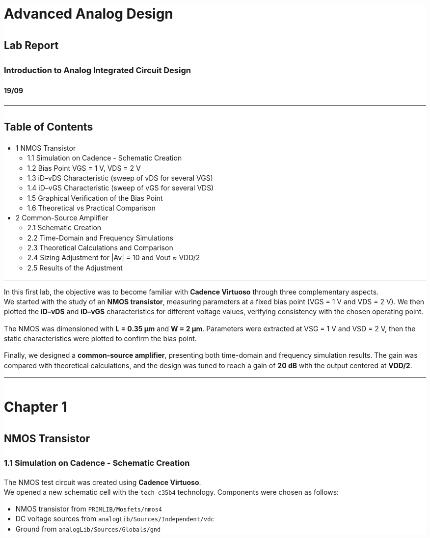 # Advanced Analog Design

## Lab Report

### Introduction to Analog Integrated Circuit Design


#### 19/09

---

## Table of Contents

- 1 NMOS Transistor
  - 1.1 Simulation on Cadence - Schematic Creation
  - 1.2 Bias Point VGS = 1 V, VDS = 2 V
  - 1.3 iD–vDS Characteristic (sweep of vDS for several VGS)
  - 1.4 iD–vGS Characteristic (sweep of vGS for several VDS)
  - 1.5 Graphical Verification of the Bias Point
  - 1.6 Theoretical vs Practical Comparison
- 2 Common-Source Amplifier
  - 2.1 Schematic Creation
  - 2.2 Time-Domain and Frequency Simulations
  - 2.3 Theoretical Calculations and Comparison
  - 2.4 Sizing Adjustment for |Av| = 10 and Vout ≈ VDD/2
  - 2.5 Results of the Adjustment

---

In this first lab, the objective was to become familiar with **Cadence Virtuoso** through three complementary aspects.  
We started with the study of an **NMOS transistor**, measuring parameters at a fixed bias point (VGS = 1 V and VDS = 2 V). We then plotted the **iD–vDS** and **iD–vGS** characteristics for different voltage values, verifying consistency with the chosen operating point.  

The NMOS was dimensioned with **L = 0.35 μm** and **W = 2 μm**. Parameters were extracted at VSG = 1 V and VSD = 2 V, then the static characteristics were plotted to confirm the bias point.  

Finally, we designed a **common-source amplifier**, presenting both time-domain and frequency simulation results. The gain was compared with theoretical calculations, and the design was tuned to reach a gain of **20 dB** with the output centered at **VDD/2**.  

---

# Chapter 1  
## NMOS Transistor

### 1.1 Simulation on Cadence - Schematic Creation
The NMOS test circuit was created using **Cadence Virtuoso**.  
We opened a new schematic cell with the `tech_c35b4` technology. Components were chosen as follows:
- NMOS transistor from `PRIMLIB/Mosfets/nmos4`  
- DC voltage sources from `analogLib/Sources/Independent/vdc`  
- Ground from `analogLib/Sources/Globals/gnd`
